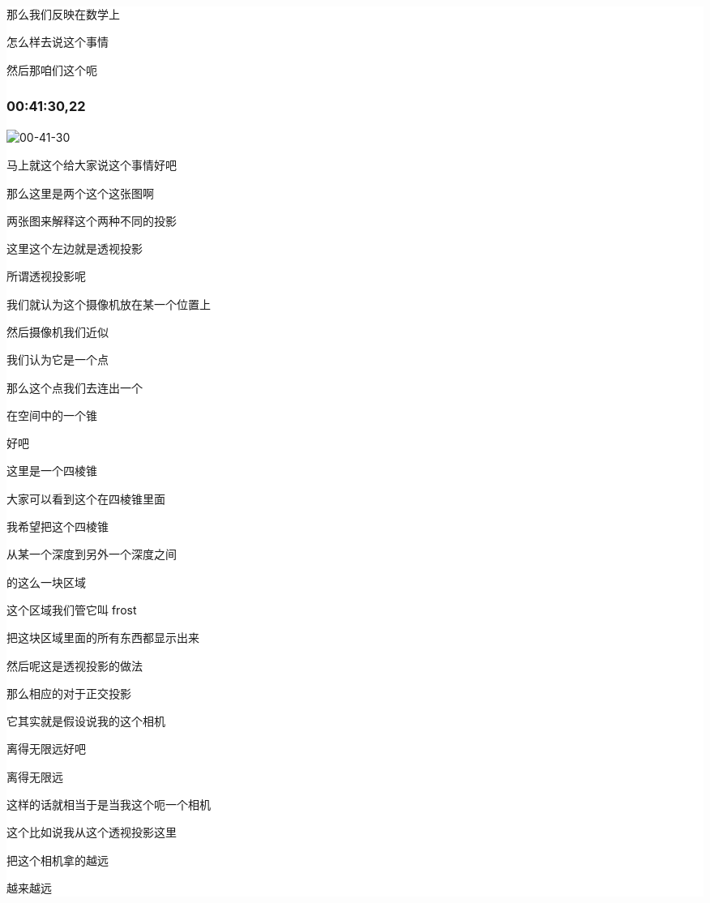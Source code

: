 那么我们反映在数学上

怎么样去说这个事情

然后那咱们这个呃

### 00:41:30,22

![00-41-30](tmp/00-41-30.jpg)

马上就这个给大家说这个事情好吧

那么这里是两个这个这张图啊

两张图来解释这个两种不同的投影

这里这个左边就是透视投影

所谓透视投影呢

我们就认为这个摄像机放在某一个位置上

然后摄像机我们近似

我们认为它是一个点

那么这个点我们去连出一个

在空间中的一个锥

好吧

这里是一个四棱锥

大家可以看到这个在四棱锥里面

我希望把这个四棱锥

从某一个深度到另外一个深度之间

的这么一块区域

这个区域我们管它叫 frost

把这块区域里面的所有东西都显示出来

然后呢这是透视投影的做法

那么相应的对于正交投影

它其实就是假设说我的这个相机

离得无限远好吧

离得无限远

这样的话就相当于是当我这个呃一个相机

这个比如说我从这个透视投影这里

把这个相机拿的越远

越来越远
